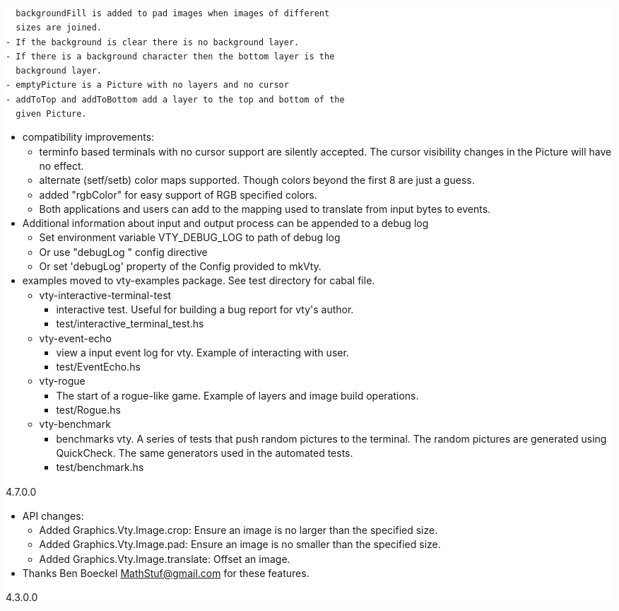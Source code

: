       backgroundFill is added to pad images when images of different
      sizes are joined.
    - If the background is clear there is no background layer.
    - If there is a background character then the bottom layer is the
      background layer.
    - emptyPicture is a Picture with no layers and no cursor
    - addToTop and addToBottom add a layer to the top and bottom of the
      given Picture.
  - compatibility improvements:
    - terminfo based terminals with no cursor support are silently
      accepted. The cursor visibility changes in the Picture will have
      no effect.
    - alternate (setf/setb) color maps supported. Though colors beyond
      the first 8 are just a guess.
    - added "rgbColor" for easy support of RGB specified colors.
    - Both applications and users can add to the mapping used to
      translate from input bytes to events.
  - Additional information about input and output process can be
    appended to a debug log
    - Set environment variable VTY_DEBUG_LOG to path of debug log
    - Or use "debugLog <path>" config directive
    - Or set 'debugLog' property of the Config provided to mkVty.
  - examples moved to vty-examples package. See test directory for cabal
    file.
    - vty-interactive-terminal-test
      - interactive test. Useful for building a bug report for vty's
        author.
      - test/interactive_terminal_test.hs
    - vty-event-echo
      - view a input event log for vty. Example of interacting with
        user.
      - test/EventEcho.hs
    - vty-rogue
      - The start of a rogue-like game. Example of layers and image
        build operations.
      - test/Rogue.hs
    - vty-benchmark
      - benchmarks vty. A series of tests that push random pictures to
        the terminal. The random pictures are generated using
        QuickCheck. The same generators used in the automated tests.
      - test/benchmark.hs

4.7.0.0
  - API changes:
    - Added Graphics.Vty.Image.crop: Ensure an image is no larger
      than the specified size.
    - Added Graphics.Vty.Image.pad: Ensure an image is no smaller
      than the specified size.
    - Added Graphics.Vty.Image.translate: Offset an image.
  - Thanks Ben Boeckel <MathStuf@gmail.com> for these features.

4.3.0.0
